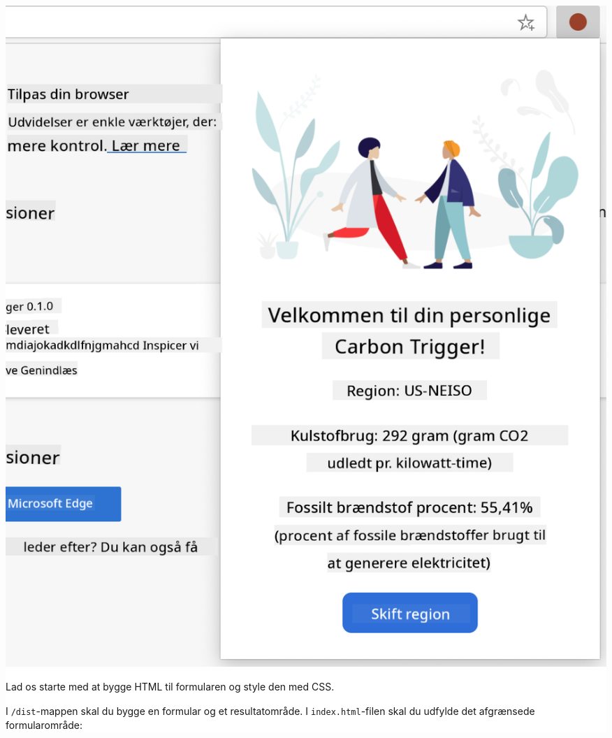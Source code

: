 ![skærmbillede af den færdige udvidelse, der viser værdier for CO2-forbrug og procentdelen af fossile brændstoffer for US-NEISO-området.](../../../../translated_images/2.1dae52ff0804224692cd648afbf2342955d7afe3b0101b617268130dfb427f55.da.png)

Lad os starte med at bygge HTML til formularen og style den med CSS.

I `/dist`-mappen skal du bygge en formular og et resultatområde. I `index.html`-filen skal du udfylde det afgrænsede formularområde:
